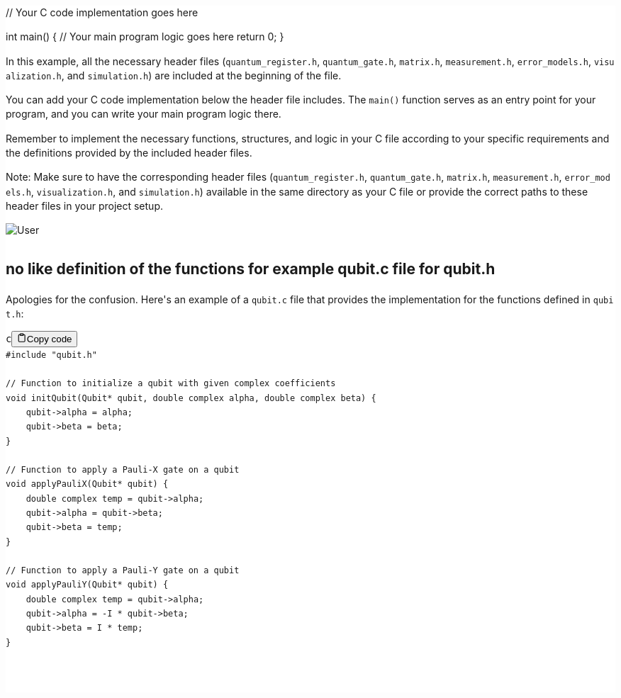 // Your C code implementation goes here

int main() {
    // Your main program logic goes here
    return 0;
}
</code></div></div></pre>

In this example, all the necessary header files (`quantum_register.h`, `quantum_gate.h`, `matrix.h`, `measurement.h`, `error_models.h`, `visualization.h`, and `simulation.h`) are included at the beginning of the file.

You can add your C code implementation below the header file includes. The `main()` function serves as an entry point for your program, and you can write your main program logic there.

Remember to implement the necessary functions, structures, and logic in your C file according to your specific requirements and the definitions provided by the included header files.

Note: Make sure to have the corresponding header files (`quantum_register.h`, `quantum_gate.h`, `matrix.h`, `measurement.h`, `error_models.h`, `visualization.h`, and `simulation.h`) available in the same directory as your C file or provide the correct paths to these header files in your project setup.

![]()![User](https://chat.openai.com/_next/image?url=https%3A%2F%2Fs.gravatar.com%2Favatar%2F2202176f19f87ed040421f65166f9b49%3Fs%3D480%26r%3Dpg%26d%3Dhttps%253A%252F%252Fcdn.auth0.com%252Favatars%252Faj.png&w=96&q=75)

## no like definition of the functions for example qubit.c file for qubit.h

Apologies for the confusion. Here's an example of a `qubit.c` file that provides the implementation for the functions defined in `qubit.h`:

<pre><div class="bg-black rounded-md mb-4"><div class="flex items-center relative text-gray-200 bg-gray-800 px-4 py-2 text-xs font-sans justify-between rounded-t-md"><span>c</span><button class="flex ml-auto gap-2"><svg stroke="currentColor" fill="none" stroke-width="2" viewBox="0 0 24 24" stroke-linecap="round" stroke-linejoin="round" class="h-4 w-4" height="1em" width="1em" xmlns="http://www.w3.org/2000/svg"><path d="M16 4h2a2 2 0 0 1 2 2v14a2 2 0 0 1-2 2H6a2 2 0 0 1-2-2V6a2 2 0 0 1 2-2h2"></path><rect x="8" y="2" width="8" height="4" rx="1" ry="1"></rect></svg>Copy code</button></div><div class="p-4 overflow-y-auto"><code class="!whitespace-pre hljs language-c">#include "qubit.h"

// Function to initialize a qubit with given complex coefficients
void initQubit(Qubit* qubit, double complex alpha, double complex beta) {
    qubit->alpha = alpha;
    qubit->beta = beta;
}

// Function to apply a Pauli-X gate on a qubit
void applyPauliX(Qubit* qubit) {
    double complex temp = qubit->alpha;
    qubit->alpha = qubit->beta;
    qubit->beta = temp;
}

// Function to apply a Pauli-Y gate on a qubit
void applyPauliY(Qubit* qubit) {
    double complex temp = qubit->alpha;
    qubit->alpha = -I * qubit->beta;
    qubit->beta = I * temp;
}
